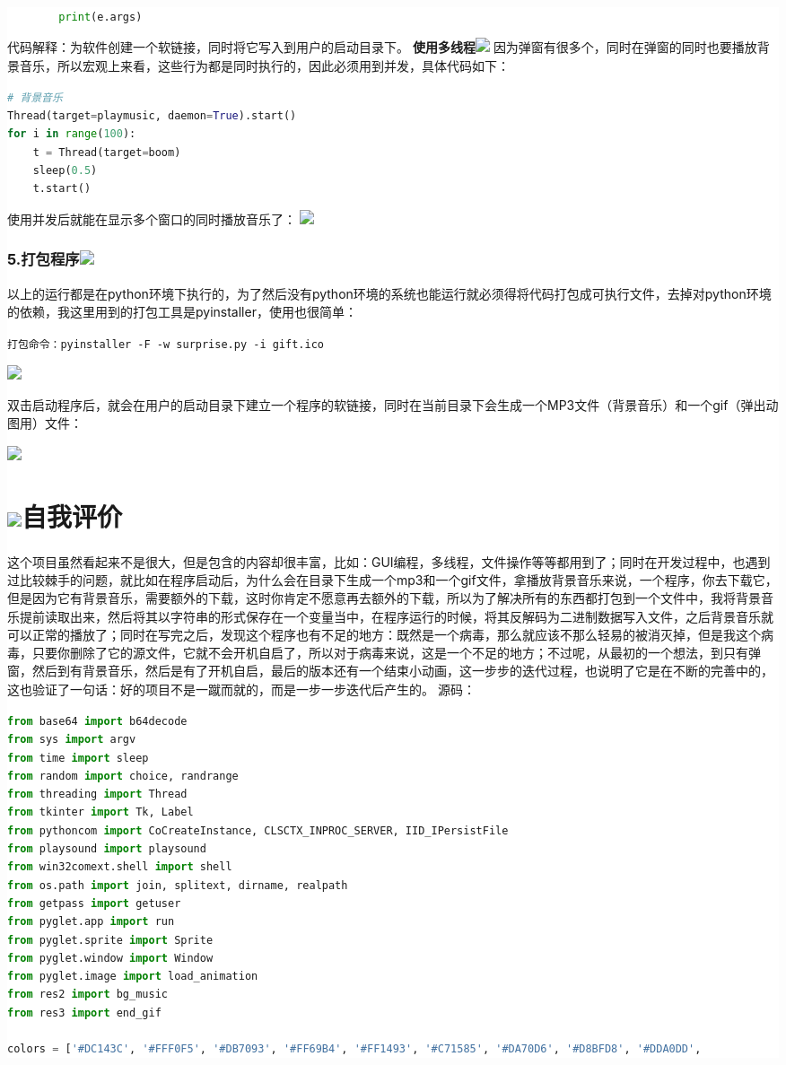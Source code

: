 ```python
        print(e.args)
```

代码解释：为软件创建一个软链接，同时将它写入到用户的启动目录下。
**使用多线程**![](https://img-blog.csdnimg.cn/8dd618070d46429c8cfde60f25ae9f94.png)
因为弹窗有很多个，同时在弹窗的同时也要播放背景音乐，所以宏观上来看，这些行为都是同时执行的，因此必须用到并发，具体代码如下：

```python
# 背景音乐
Thread(target=playmusic, daemon=True).start()
for i in range(100):
    t = Thread(target=boom)
    sleep(0.5)
    t.start()
```

使用并发后就能在显示多个窗口的同时播放音乐了：
![](https://img-blog.csdnimg.cn/034177949276485b984a3afe6f520e7c.png)

### **5.打包程序**![](https://img-blog.csdnimg.cn/2fccdf87407e4b479113162cf14c7fa1.png)

以上的运行都是在python环境下执行的，为了然后没有python环境的系统也能运行就必须得将代码打包成可执行文件，去掉对python环境的依赖，我这里用到的打包工具是pyinstaller，使用也很简单：

```shell script
打包命令：pyinstaller -F -w surprise.py -i gift.ico
```
![](https://img-blog.csdnimg.cn/960fbd3e4a1146559cf4c935a3b2eb7a.png)

双击启动程序后，就会在用户的启动目录下建立一个程序的软链接，同时在当前目录下会生成一个MP3文件（背景音乐）和一个gif（弹出动图用）文件：

![](https://img-blog.csdnimg.cn/cb27688e94ea4e1ca363bd06fff48e53.png)

# ![](https://img-blog.csdnimg.cn/eee56c001e2947248e776fe39f4eac67.png)**自我评价**

这个项目虽然看起来不是很大，但是包含的内容却很丰富，比如：GUI编程，多线程，文件操作等等都用到了；同时在开发过程中，也遇到过比较棘手的问题，就比如在程序启动后，为什么会在目录下生成一个mp3和一个gif文件，拿播放背景音乐来说，一个程序，你去下载它，但是因为它有背景音乐，需要额外的下载，这时你肯定不愿意再去额外的下载，所以为了解决所有的东西都打包到一个文件中，我将背景音乐提前读取出来，然后将其以字符串的形式保存在一个变量当中，在程序运行的时候，将其反解码为二进制数据写入文件，之后背景音乐就可以正常的播放了；同时在写完之后，发现这个程序也有不足的地方：既然是一个病毒，那么就应该不那么轻易的被消灭掉，但是我这个病毒，只要你删除了它的源文件，它就不会开机自启了，所以对于病毒来说，这是一个不足的地方；不过呢，从最初的一个想法，到只有弹窗，然后到有背景音乐，然后是有了开机自启，最后的版本还有一个结束小动画，这一步步的迭代过程，也说明了它是在不断的完善中的，这也验证了一句话：好的项目不是一蹴而就的，而是一步一步迭代后产生的。
源码：

```python
from base64 import b64decode
from sys import argv
from time import sleep
from random import choice, randrange
from threading import Thread
from tkinter import Tk, Label
from pythoncom import CoCreateInstance, CLSCTX_INPROC_SERVER, IID_IPersistFile
from playsound import playsound
from win32comext.shell import shell
from os.path import join, splitext, dirname, realpath
from getpass import getuser
from pyglet.app import run
from pyglet.sprite import Sprite
from pyglet.window import Window
from pyglet.image import load_animation
from res2 import bg_music
from res3 import end_gif

colors = ['#DC143C', '#FFF0F5', '#DB7093', '#FF69B4', '#FF1493', '#C71585', '#DA70D6', '#D8BFD8', '#DDA0DD',
```